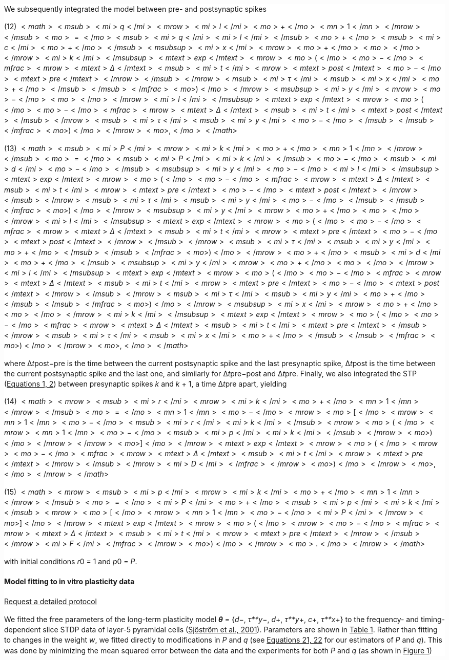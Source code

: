 We subsequently integrated the model between pre- and postsynaptic spikes

(12) $<math><msub><mi>q</mi><mrow><mi>l</mi><mo>+</mo><mn>1</mn></mrow></msub><mo>=</mo><msub><mi>q</mi><mi>l</mi></msub><mo>+</mo><msub><mi>c</mi><mo>+</mo></msub><msubsup><mi>x</mi><mrow><mo>+</mo><mo> </mo></mrow><mi>k</mi></msubsup><mtext> exp</mtext><mrow><mo>(</mo><mo>−</mo><mfrac><mrow><mtext>Δ</mtext><msub><mi>t</mi><mrow><mtext>post</mtext><mo>−</mo><mtext>pre</mtext></mrow></msub></mrow><msub><mi>τ</mi><msub><mi>x</mi><mo>+</mo></msub></msub></mfrac><mo>)</mo></mrow><msubsup><mi>y</mi><mrow><mo>−</mo><mo> </mo></mrow><mi>l</mi></msubsup><mtext> exp</mtext><mrow><mo>(</mo><mo>−</mo><mfrac><mrow><mtext>Δ</mtext><msub><mi>t</mi><mtext>post</mtext></msub></mrow><msub><mi>τ</mi><msub><mi>y</mi><mo>−</mo></msub></msub></mfrac><mo>)</mo></mrow><mo>,</mo></math>$

(13) $<math><msub><mi>P</mi><mrow><mi>k</mi><mo>+</mo><mn>1</mn></mrow></msub><mo>=</mo><msub><mi>P</mi><mi>k</mi></msub><mo>−</mo><msub><mi>d</mi><mo>−</mo></msub><msubsup><mi>y</mi><mo>−</mo><mi>l</mi></msubsup><mtext> exp</mtext><mrow><mo>(</mo><mo>−</mo><mfrac><mrow><mtext>Δ</mtext><msub><mi>t</mi><mrow><mtext>pre</mtext><mo>−</mo><mtext>post</mtext></mrow></msub></mrow><msub><mi>τ</mi><msub><mi>y</mi><mo>−</mo></msub></msub></mfrac><mo>)</mo></mrow><msubsup><mi>y</mi><mrow><mo>+</mo><mo> </mo></mrow><mi>l</mi></msubsup><mtext> exp</mtext><mrow><mo>(</mo><mo>−</mo><mfrac><mrow><mtext>Δ</mtext><msub><mi>t</mi><mrow><mtext>pre</mtext><mo>−</mo><mtext>post</mtext></mrow></msub></mrow><msub><mi>τ</mi><msub><mi>y</mi><mo>+</mo></msub></msub></mfrac><mo>)</mo></mrow><mo>+</mo><msub><mi>d</mi><mo>+</mo></msub><msubsup><mi>y</mi><mrow><mo>+</mo><mo> </mo></mrow><mi>l</mi></msubsup><mtext> exp</mtext><mrow><mo>(</mo><mo>−</mo><mfrac><mrow><mtext>Δ</mtext><msub><mi>t</mi><mrow><mtext>pre</mtext><mo>−</mo><mtext>post</mtext></mrow></msub></mrow><msub><mi>τ</mi><msub><mi>y</mi><mo>+</mo></msub></msub></mfrac><mo>)</mo></mrow><msubsup><mi>x</mi><mrow><mo>+</mo><mo> </mo></mrow><mi>k</mi></msubsup><mtext> exp</mtext><mrow><mo>(</mo><mo>−</mo><mfrac><mrow><mtext>Δ</mtext><msub><mi>t</mi><mtext>pre</mtext></msub></mrow><msub><mi>τ</mi><msub><mi>x</mi><mo>+</mo></msub></msub></mfrac><mo>)</mo></mrow><mo>,</mo></math>$

where Δ*t*post−pre is the time between the current postsynaptic spike and the last presynaptic spike, Δ*t*post is the time between the current postsynaptic spike and the last one, and similarly for Δ*t*pre−post and Δ*t*pre. Finally, we also integrated the STP ([Equations 1, 2](https://elifesciences.org/articles/9457#equ1)) between presynaptic spikes *k* and *k* + 1, a time Δ*t*pre apart, yielding

(14) $<math><mrow><msub><mi>r</mi><mrow><mi>k</mi><mo>+</mo><mn>1</mn></mrow></msub><mo>=</mo><mn>1</mn><mo>−</mo><mrow><mo>[</mo><mrow><mn>1</mn><mo>−</mo><msub><mi>r</mi><mi>k</mi></msub><mrow><mo>(</mo><mrow><mn>1</mn><mo>−</mo><msub><mi>p</mi><mi>k</mi></msub></mrow><mo>)</mo></mrow></mrow><mo>]</mo></mrow><mtext>exp</mtext><mrow><mo>(</mo><mrow><mo>−</mo><mfrac><mrow><mtext>Δ</mtext><msub><mi>t</mi><mrow><mtext>pre</mtext></mrow></msub></mrow><mi>D</mi></mfrac></mrow><mo>)</mo></mrow><mo>,</mo></mrow></math>$

(15) $<math><mrow><msub><mi>p</mi><mrow><mi>k</mi><mo>+</mo><mn>1</mn></mrow></msub><mo>=</mo><mi>P</mi><mo>+</mo><msub><mi>p</mi><mi>k</mi></msub><mrow><mo>[</mo><mrow><mn>1</mn><mo>−</mo><mi>P</mi></mrow><mo>]</mo></mrow><mtext>exp</mtext><mrow><mo>(</mo><mrow><mo>−</mo><mfrac><mrow><mtext>Δ</mtext><msub><mi>t</mi><mrow><mtext>pre</mtext></mrow></msub></mrow><mi>F</mi></mfrac></mrow><mo>)</mo></mrow><mo>.</mo></mrow></math>$

with initial conditions *r*0 = 1 and *p*0 = *P*.

#### Model fitting to in vitro plasticity data

[Request a detailed protocol](https://bio-protocol.org/eLIFErap09457?item=s1-3)

We fitted the free parameters of the long-term plasticity model ***θ*** = {*d*−, *τ**y*−, *d*+, *τ**y*+, *c*+, *τ**x*+} to the frequency- and timing-dependent slice STDP data of layer-5 pyramidal cells ([Sjöström et al., 2001](https://elifesciences.org/articles/9457#bib43)). Parameters are shown in [Table 1](https://elifesciences.org/articles/9457#tbl1). Rather than fitting to changes in the weight *w*, we fitted directly to modifications in *P* and *q* (see [Equations 21, 22](https://elifesciences.org/articles/9457#equ21) for our estimators of *P* and *q*). This was done by minimizing the mean squared error between the data and the experiments for both *P* and *q* (as shown in [Figure 1](https://elifesciences.org/articles/9457#fig1))

